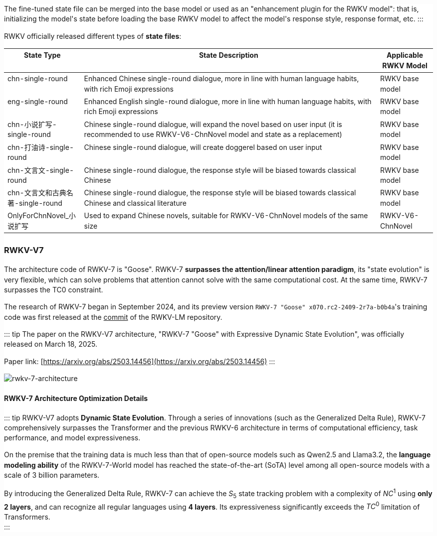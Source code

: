 The fine-tuned state file can be merged into the base model or used as an "enhancement plugin for the RWKV model": that is, initializing the model's state before loading the base RWKV model to affect the model's response style, response format, etc.
:::

RWKV officially released different types of **state files**:

| State Type                                                  | State Description                                                                                                                                     | Applicable RWKV Model          |
| ----------------------------------------------------------- | ----------------------------------------------------------------------------------------------------------------------------------------------------- | ------------------------------ |
| chn-single-round                                            | Enhanced Chinese single-round dialogue, more in line with human language habits, with rich Emoji expressions                                          | RWKV base model             |
| eng-single-round                                            | Enhanced English single-round dialogue, more in line with human language habits, with rich Emoji expressions                                          | RWKV base model             |
| chn-小说扩写-single-round                            | Chinese single-round dialogue, will expand the novel based on user input (it is recommended to use RWKV-V6-ChnNovel model and state as a replacement) | RWKV base model             |
| chn-打油诗-single-round                                   | Chinese single-round dialogue, will create doggerel based on user input                                                                               | RWKV base model             |
| chn-文言文-single-round                          | Chinese single-round dialogue, the response style will be biased towards classical Chinese                                                            | RWKV base model             |
| chn-文言文和古典名著-single-round | Chinese single-round dialogue, the response style will be biased towards classical Chinese and classical literature                                   | RWKV base model             |
| OnlyForChnNovel_小说扩写                             | Used to expand Chinese novels, suitable for RWKV-V6-ChnNovel models of the same size                                                                  | RWKV-V6-ChnNovel |

### RWKV-V7

The architecture code of RWKV-7 is "Goose". RWKV-7 **surpasses the attention/linear attention paradigm**, its "state evolution" is very flexible, which can solve problems that attention cannot solve with the same computational cost. At the same time, RWKV-7 surpasses the TC0 constraint.

The research of RWKV-7 began in September 2024, and its preview version `RWKV-7 "Goose" x070.rc2-2409-2r7a-b0b4a`'s training code was first released at the [commit](https://github.com/BlinkDL/RWKV-LM/commit/e1d143f526e28be61fc06571034dda179101a683) of the RWKV-LM repository.

::: tip
The paper on the RWKV-V7 architecture, "RWKV-7 "Goose" with Expressive Dynamic State Evolution", was officially released on March 18, 2025.

Paper link: [https://arxiv.org/abs/2503.14456](https://arxiv.org/abs/2503.14456) 
:::

![rwkv-7-architecture](../img/architecture/rwkv-7-architecture.jpg)

#### RWKV-7 Architecture Optimization Details

::: tip
RWKV-V7 adopts **Dynamic State Evolution**. Through a series of innovations (such as the Generalized Delta Rule), RWKV-7 comprehensively surpasses the Transformer and the previous RWKV-6 architecture in terms of computational efficiency, task performance, and model expressiveness.

On the premise that the training data is much less than that of open-source models such as Qwen2.5 and Llama3.2, the **language modeling ability** of the RWKV-7-World model has reached the state-of-the-art (SoTA) level among all open-source models with a scale of 3 billion parameters.

By introducing the Generalized Delta Rule, RWKV-7 can achieve the $S_5$ state tracking problem with a complexity of $NC^1$ using **only 2 layers**, and can recognize all regular languages using **4 layers**. Its expressiveness significantly exceeds the $TC^0$ limitation of Transformers.  
:::
